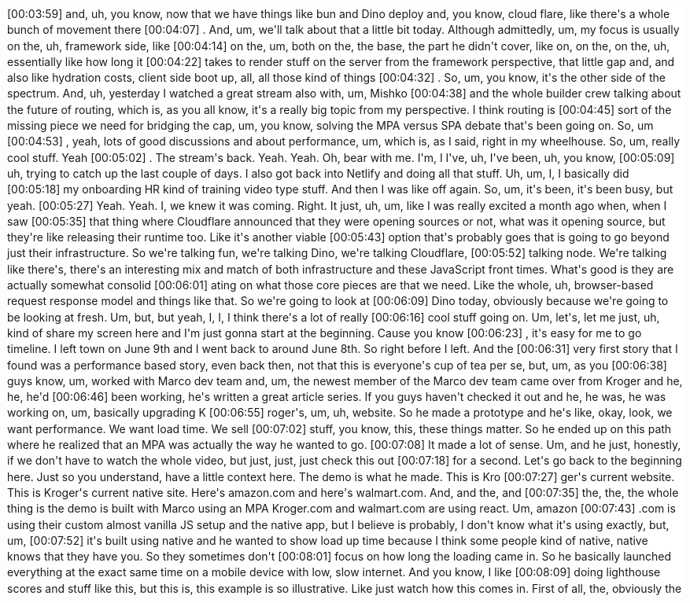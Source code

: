 [00:03:59]  and, uh, you know, now that we have things like bun and Dino deploy and, you know, cloud flare, like there's a whole bunch of movement there
[00:04:07] . And, um, we'll talk about that a little bit today. Although admittedly, um, my focus is usually on the, uh, framework side, like
[00:04:14]  on the, um, both on the, the base, the part he didn't cover, like on, on the, on the, uh, essentially like how long it
[00:04:22]  takes to render stuff on the server from the framework perspective, that little gap and, and also like hydration costs, client side boot up, all, all those kind of things
[00:04:32] . So, um, you know, it's the other side of the spectrum. And, uh, yesterday I watched a great stream also with, um, Mishko
[00:04:38]  and the whole builder crew talking about the future of routing, which is, as you all know, it's a really big topic from my perspective. I think routing is
[00:04:45]  sort of the missing piece we need for bridging the cap, um, you know, solving the MPA versus SPA debate that's been going on. So, um
[00:04:53] , yeah, lots of good discussions and about performance, um, which is, as I said, right in my wheelhouse. So, um, really cool stuff. Yeah
[00:05:02] . The stream's back. Yeah. Yeah. Oh, bear with me. I'm, I I've, uh, I've been, uh, you know,
[00:05:09]  uh, trying to catch up the last couple of days. I also got back into Netlify and doing all that stuff. Uh, um, I, I basically did
[00:05:18]  my onboarding HR kind of training video type stuff. And then I was like off again. So, um, it's been, it's been busy, but yeah.
[00:05:27]  Yeah. Yeah. I, we knew it was coming. Right. It just, uh, um, like I was really excited a month ago when, when I saw
[00:05:35]  that thing where Cloudflare announced that they were opening sources or not, what was it opening source, but they're like releasing their runtime too. Like it's another viable
[00:05:43]  option that's probably goes that is going to go beyond just their infrastructure. So we're talking fun, we're talking Dino, we're talking Cloudflare,
[00:05:52]  talking node. We're talking like there's, there's an interesting mix and match of both infrastructure and these JavaScript front times. What's good is they are actually somewhat consolid
[00:06:01] ating on what those core pieces are that we need. Like the whole, uh, browser-based request response model and things like that. So we're going to look at
[00:06:09]  Dino today, obviously because we're going to be looking at fresh. Um, but, but yeah, I, I, I think there's a lot of really
[00:06:16]  cool stuff going on. Um, let's, let me just, uh, kind of share my screen here and I'm just gonna start at the beginning. Cause you know
[00:06:23] , it's easy for me to go timeline. I left town on June 9th and I went back to around June 8th. So right before I left. And the
[00:06:31]  very first story that I found was a performance based story, even back then, not that this is everyone's cup of tea per se, but, um, as you
[00:06:38]  guys know, um, worked with Marco dev team and, um, the newest member of the Marco dev team came over from Kroger and he, he, he'd
[00:06:46]  been working, he's written a great article series. If you guys haven't checked it out and he, he was, he was working on, um, basically upgrading K
[00:06:55] roger's, um, uh, website. So he made a prototype and he's like, okay, look, we want performance. We want load time. We sell
[00:07:02]  stuff, you know, this, these things matter. So he ended up on this path where he realized that an MPA was actually the way he wanted to go.
[00:07:08]  It made a lot of sense. Um, and he just, honestly, if we don't have to watch the whole video, but just, just, just check this out
[00:07:18]  for a second. Let's go back to the beginning here. Just so you understand, have a little context here. The demo is what he made. This is Kro
[00:07:27] ger's current website. This is Kroger's current native site. Here's amazon.com and here's walmart.com. And, and the, and
[00:07:35]  the, the, the whole thing is the demo is built with Marco using an MPA Kroger.com and walmart.com are using react. Um, amazon
[00:07:43] .com is using their custom almost vanilla JS setup and the native app, but I believe is probably, I don't know what it's using exactly, but, um,
[00:07:52]  it's built using native and he wanted to show load up time because I think some people kind of native, native knows that they have you. So they sometimes don't
[00:08:01]  focus on how long the loading came in. So he basically launched everything at the exact same time on a mobile device with low, slow internet. And you know, I like
[00:08:09]  doing lighthouse scores and stuff like this, but this is, this example is so illustrative. Like just watch how this comes in. First of all, the, obviously the